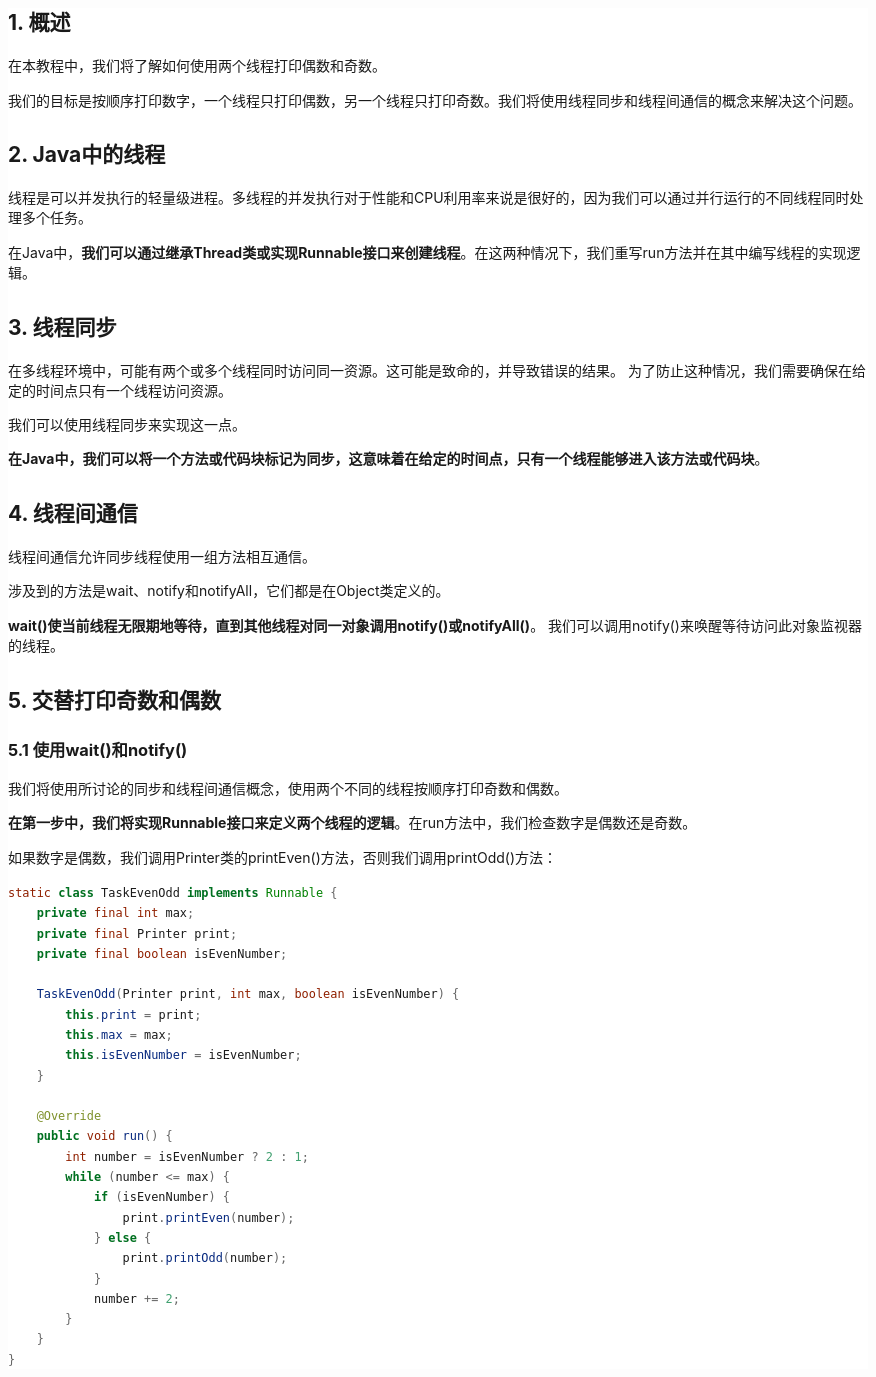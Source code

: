 ## 1. 概述

在本教程中，我们将了解如何使用两个线程打印偶数和奇数。

我们的目标是按顺序打印数字，一个线程只打印偶数，另一个线程只打印奇数。我们将使用线程同步和线程间通信的概念来解决这个问题。

## 2. Java中的线程

线程是可以并发执行的轻量级进程。多线程的并发执行对于性能和CPU利用率来说是很好的，因为我们可以通过并行运行的不同线程同时处理多个任务。

在Java中，**我们可以通过继承Thread类或实现Runnable接口来创建线程**。在这两种情况下，我们重写run方法并在其中编写线程的实现逻辑。

## 3. 线程同步

在多线程环境中，可能有两个或多个线程同时访问同一资源。这可能是致命的，并导致错误的结果。
为了防止这种情况，我们需要确保在给定的时间点只有一个线程访问资源。

我们可以使用线程同步来实现这一点。

**在Java中，我们可以将一个方法或代码块标记为同步，这意味着在给定的时间点，只有一个线程能够进入该方法或代码块**。

## 4. 线程间通信

线程间通信允许同步线程使用一组方法相互通信。

涉及到的方法是wait、notify和notifyAll，它们都是在Object类定义的。

**wait()使当前线程无限期地等待，直到其他线程对同一对象调用notify()或notifyAll()**。
我们可以调用notify()来唤醒等待访问此对象监视器的线程。

## 5. 交替打印奇数和偶数

### 5.1 使用wait()和notify()

我们将使用所讨论的同步和线程间通信概念，使用两个不同的线程按顺序打印奇数和偶数。

**在第一步中，我们将实现Runnable接口来定义两个线程的逻辑**。在run方法中，我们检查数字是偶数还是奇数。

如果数字是偶数，我们调用Printer类的printEven()方法，否则我们调用printOdd()方法：

```java
static class TaskEvenOdd implements Runnable {
    private final int max;
    private final Printer print;
    private final boolean isEvenNumber;

    TaskEvenOdd(Printer print, int max, boolean isEvenNumber) {
        this.print = print;
        this.max = max;
        this.isEvenNumber = isEvenNumber;
    }

    @Override
    public void run() {
        int number = isEvenNumber ? 2 : 1;
        while (number <= max) {
            if (isEvenNumber) {
                print.printEven(number);
            } else {
                print.printOdd(number);
            }
            number += 2;
        }
    }
}
```
